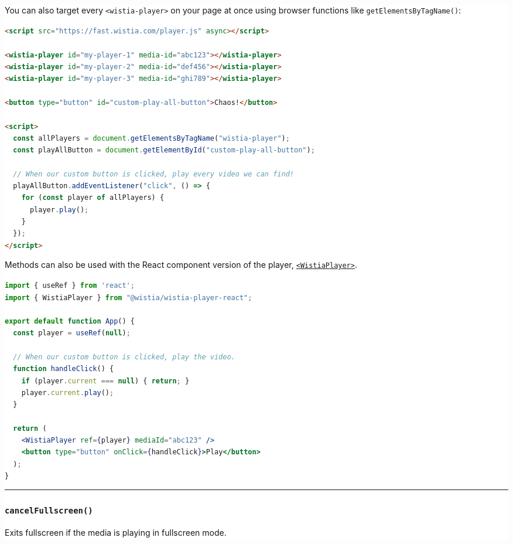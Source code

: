 You can also target every `<wistia-player>` on your page at once using browser functions like `getElementsByTagName()`:

```html HTML + JavaScript
<script src="https://fast.wistia.com/player.js" async></script>

<wistia-player id="my-player-1" media-id="abc123"></wistia-player>
<wistia-player id="my-player-2" media-id="def456"></wistia-player>
<wistia-player id="my-player-3" media-id="ghi789"></wistia-player>

<button type="button" id="custom-play-all-button">Chaos!</button>

<script>
  const allPlayers = document.getElementsByTagName("wistia-player");
  const playAllButton = document.getElementById("custom-play-all-button");

  // When our custom button is clicked, play every video we can find!
  playAllButton.addEventListener("click", () => {
    for (const player of allPlayers) {
      player.play();
    }
  });
</script>
```

Methods can also be used with the React component version of the player, [`<WistiaPlayer>`](https://docs.wistia.com/docs/player-react-component). 

```jsx React
import { useRef } from 'react';
import { WistiaPlayer } from "@wistia/wistia-player-react";

export default function App() {
  const player = useRef(null);
  
  // When our custom button is clicked, play the video.
  function handleClick() {
    if (player.current === null) { return; }
    player.current.play();
  }
  
  return (
    <WistiaPlayer ref={player} mediaId="abc123" />
    <button type="button" onClick={handleClick}>Play</button>
  );
}
```

***

### `cancelFullscreen()`

Exits fullscreen if the media is playing in fullscreen mode.
